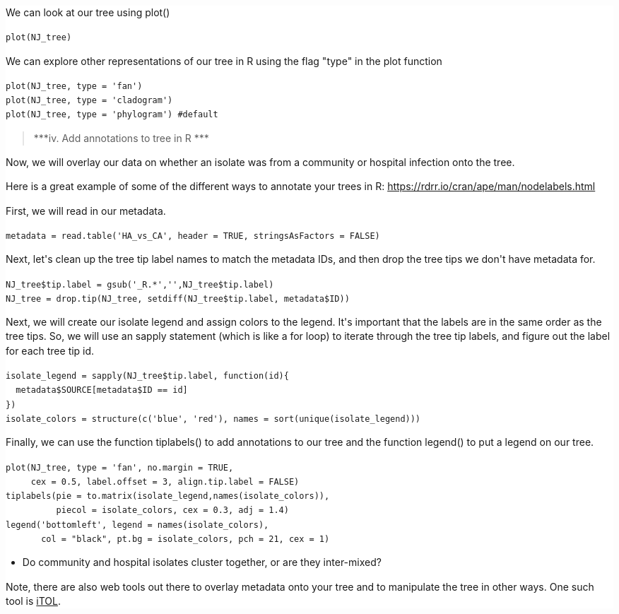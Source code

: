 We can look at our tree using plot()

```
plot(NJ_tree)
```

We can explore other representations of our tree in R using the flag "type" in the plot function 
```
plot(NJ_tree, type = 'fan')
plot(NJ_tree, type = 'cladogram')
plot(NJ_tree, type = 'phylogram') #default

```




> ***iv. Add annotations to tree in R ***

Now, we will overlay our data on whether an isolate was from a community or hospital infection onto the tree. 

Here is a great example of some of the different ways to annotate your trees in R: https://rdrr.io/cran/ape/man/nodelabels.html

First, we will read in our metadata. 

```
metadata = read.table('HA_vs_CA', header = TRUE, stringsAsFactors = FALSE)

```

Next, let's clean up the tree tip label names to match the metadata IDs, and then drop the tree tips we don't have metadata for. 
```
NJ_tree$tip.label = gsub('_R.*','',NJ_tree$tip.label)
NJ_tree = drop.tip(NJ_tree, setdiff(NJ_tree$tip.label, metadata$ID))

```

Next, we will create our isolate legend and assign colors to the legend. It's important that the labels are in the same order as the tree tips. So, we will use an sapply statement (which is like a for loop) to iterate through the tree tip labels, and figure out the label for each tree tip id. 

```
isolate_legend = sapply(NJ_tree$tip.label, function(id){
  metadata$SOURCE[metadata$ID == id]
})
isolate_colors = structure(c('blue', 'red'), names = sort(unique(isolate_legend)))

```

Finally, we can use the function tiplabels() to add annotations to our tree and the function legend() to put a legend on our tree.  

```
plot(NJ_tree, type = 'fan', no.margin = TRUE, 
     cex = 0.5, label.offset = 3, align.tip.label = FALSE)
tiplabels(pie = to.matrix(isolate_legend,names(isolate_colors)), 
          piecol = isolate_colors, cex = 0.3, adj = 1.4)
legend('bottomleft', legend = names(isolate_colors), 
       col = "black", pt.bg = isolate_colors, pch = 21, cex = 1)

```






- Do community and hospital isolates cluster together, or are they inter-mixed?


Note, there are also web tools out there to overlay metadata onto your tree and to manipulate the tree in other ways. One such tool is [iTOL](https://itol.embl.de/). 
